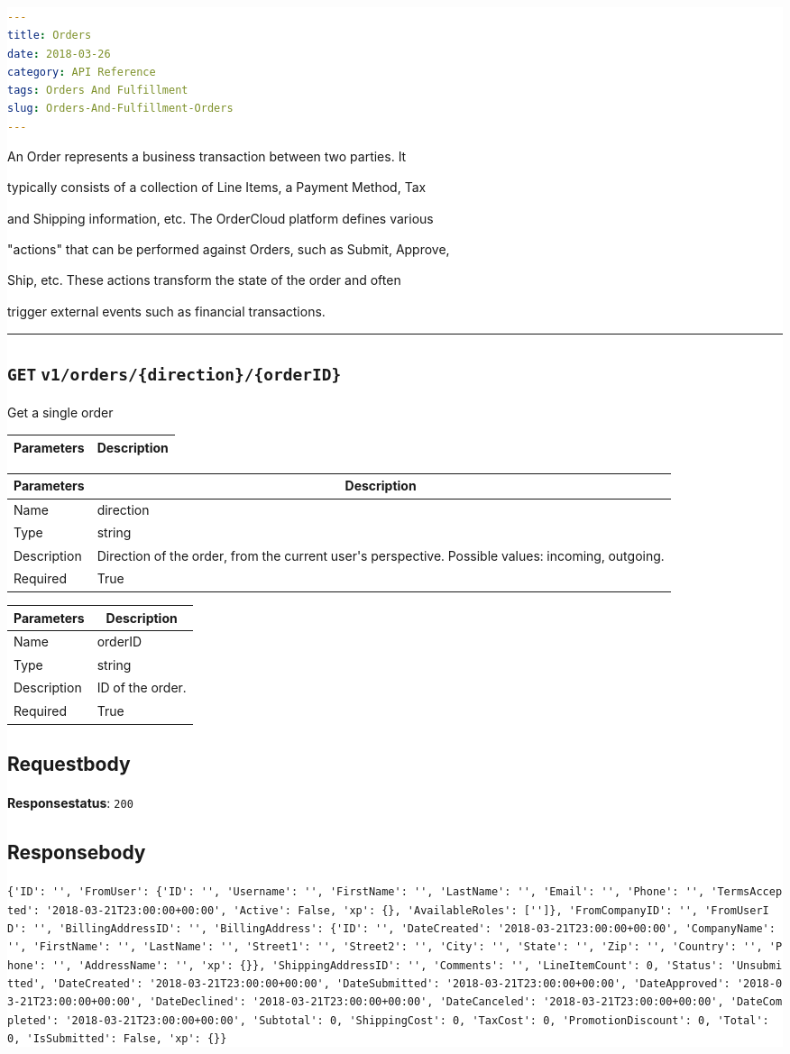 ```yaml
---
title: Orders
date: 2018-03-26
category: API Reference
tags: Orders And Fulfillment
slug: Orders-And-Fulfillment-Orders
---
```

An Order represents a business transaction between two parties. It

typically consists of a collection of Line Items, a Payment Method, Tax

and Shipping information, etc. The OrderCloud platform defines various

"actions" that can be performed against Orders, such as Submit, Approve,

Ship, etc. These actions transform the state of the order and often

trigger external events such as financial transactions.


---

## `GET` `v1/orders/{direction}/{orderID}`
Get a single order

| Parameters      | Description                    |
|------------------|---------------------------------|


| Parameters      | Description                    |
|------------------|---------------------------------|
| Name            | direction                      |
| Type            | string                         |
| Description     | Direction of the order, from the current user's perspective. Possible values: incoming, outgoing. |
| Required        | True                           |


| Parameters      | Description                    |
|------------------|---------------------------------|
| Name            | orderID                        |
| Type            | string                         |
| Description     | ID of the order.               |
| Required        | True                           |

## Requestbody
**Responsestatus**: `200`

## Responsebody
```
{'ID': '', 'FromUser': {'ID': '', 'Username': '', 'FirstName': '', 'LastName': '', 'Email': '', 'Phone': '', 'TermsAccepted': '2018-03-21T23:00:00+00:00', 'Active': False, 'xp': {}, 'AvailableRoles': ['']}, 'FromCompanyID': '', 'FromUserID': '', 'BillingAddressID': '', 'BillingAddress': {'ID': '', 'DateCreated': '2018-03-21T23:00:00+00:00', 'CompanyName': '', 'FirstName': '', 'LastName': '', 'Street1': '', 'Street2': '', 'City': '', 'State': '', 'Zip': '', 'Country': '', 'Phone': '', 'AddressName': '', 'xp': {}}, 'ShippingAddressID': '', 'Comments': '', 'LineItemCount': 0, 'Status': 'Unsubmitted', 'DateCreated': '2018-03-21T23:00:00+00:00', 'DateSubmitted': '2018-03-21T23:00:00+00:00', 'DateApproved': '2018-03-21T23:00:00+00:00', 'DateDeclined': '2018-03-21T23:00:00+00:00', 'DateCanceled': '2018-03-21T23:00:00+00:00', 'DateCompleted': '2018-03-21T23:00:00+00:00', 'Subtotal': 0, 'ShippingCost': 0, 'TaxCost': 0, 'PromotionDiscount': 0, 'Total': 0, 'IsSubmitted': False, 'xp': {}}
```